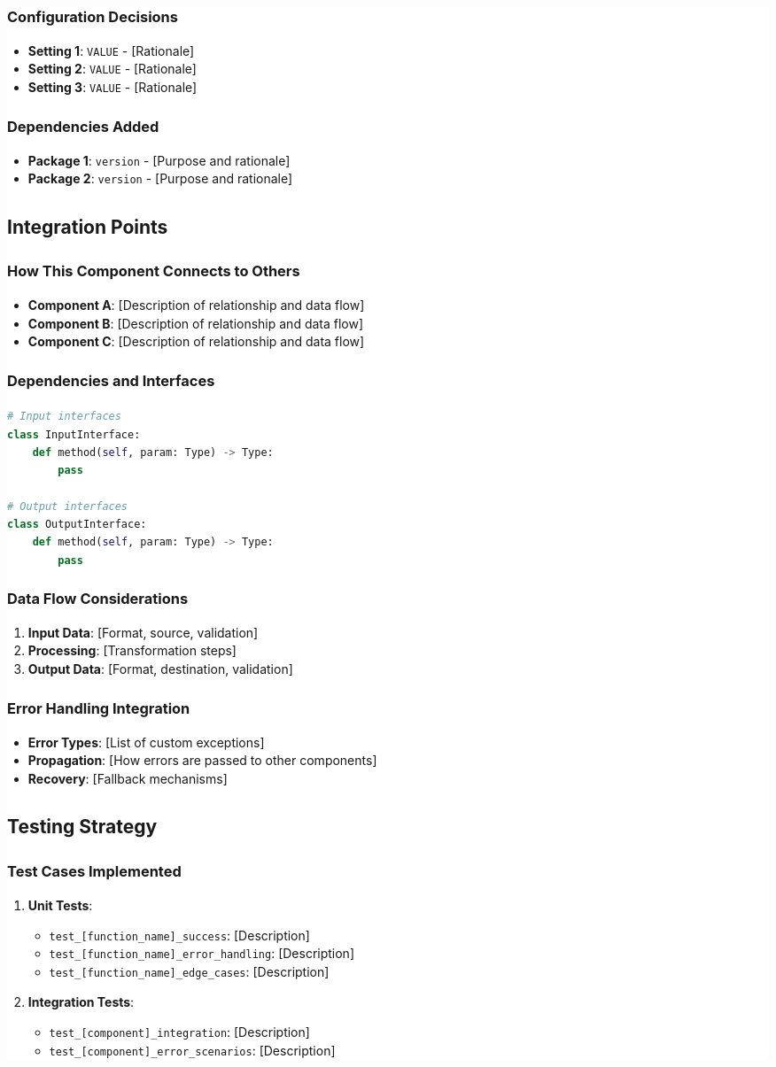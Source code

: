 ### Configuration Decisions
- **Setting 1**: `VALUE` - [Rationale]
- **Setting 2**: `VALUE` - [Rationale]
- **Setting 3**: `VALUE` - [Rationale]

### Dependencies Added
- **Package 1**: `version` - [Purpose and rationale]
- **Package 2**: `version` - [Purpose and rationale]

## Integration Points

### How This Component Connects to Others
- **Component A**: [Description of relationship and data flow]
- **Component B**: [Description of relationship and data flow]
- **Component C**: [Description of relationship and data flow]

### Dependencies and Interfaces
```python
# Input interfaces
class InputInterface:
    def method(self, param: Type) -> Type:
        pass

# Output interfaces  
class OutputInterface:
    def method(self, param: Type) -> Type:
        pass
```

### Data Flow Considerations
1. **Input Data**: [Format, source, validation]
2. **Processing**: [Transformation steps]
3. **Output Data**: [Format, destination, validation]

### Error Handling Integration
- **Error Types**: [List of custom exceptions]
- **Propagation**: [How errors are passed to other components]
- **Recovery**: [Fallback mechanisms]

## Testing Strategy

### Test Cases Implemented
1. **Unit Tests**:
   - `test_[function_name]_success`: [Description]
   - `test_[function_name]_error_handling`: [Description]
   - `test_[function_name]_edge_cases`: [Description]

2. **Integration Tests**:
   - `test_[component]_integration`: [Description]
   - `test_[component]_error_scenarios`: [Description]
